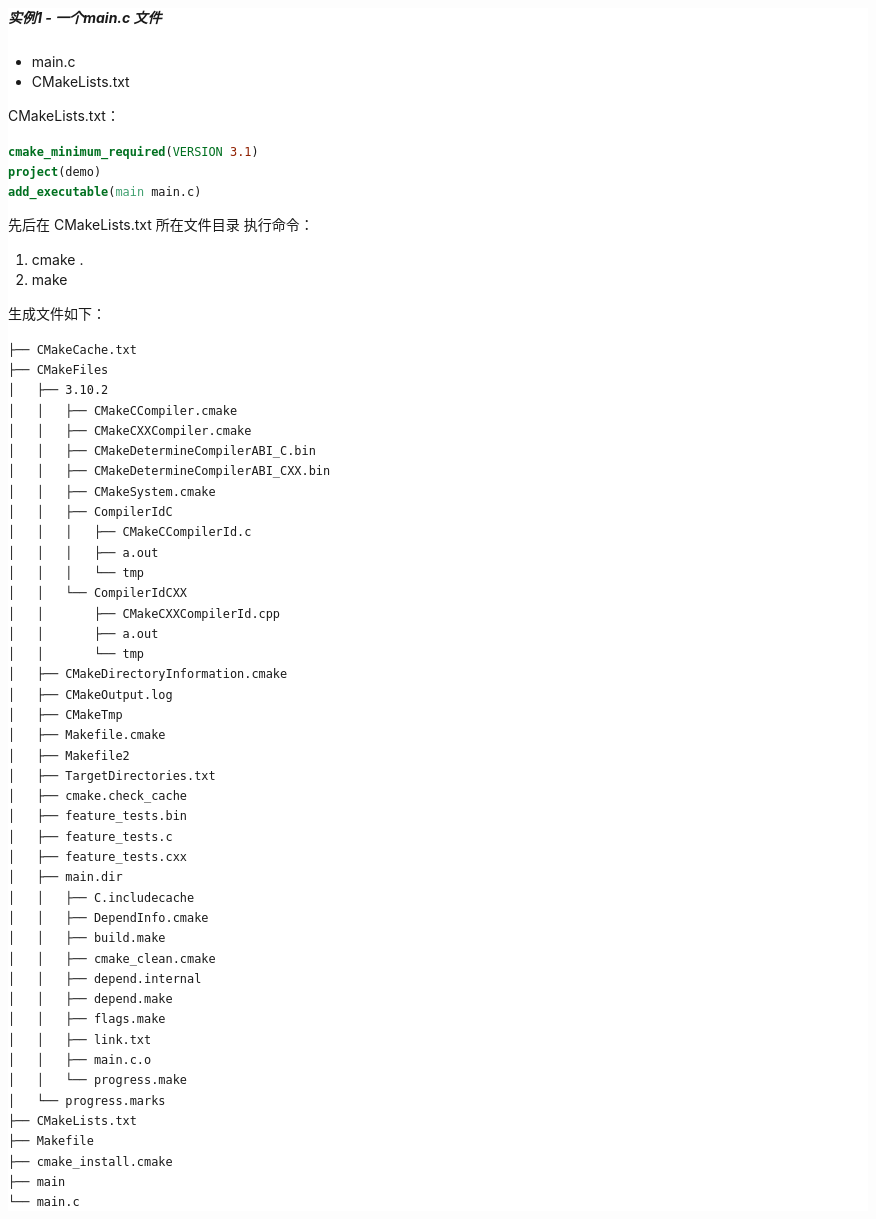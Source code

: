 ##### 实例1 - 一个main.c 文件

- main.c
- CMakeLists.txt



CMakeLists.txt：

```cmake
cmake_minimum_required(VERSION 3.1)
project(demo)
add_executable(main main.c)
```



先后在 CMakeLists.txt 所在文件目录 执行命令：

1. cmake .
2. make

生成文件如下：

```shell
├── CMakeCache.txt
├── CMakeFiles
│   ├── 3.10.2
│   │   ├── CMakeCCompiler.cmake
│   │   ├── CMakeCXXCompiler.cmake
│   │   ├── CMakeDetermineCompilerABI_C.bin
│   │   ├── CMakeDetermineCompilerABI_CXX.bin
│   │   ├── CMakeSystem.cmake
│   │   ├── CompilerIdC
│   │   │   ├── CMakeCCompilerId.c
│   │   │   ├── a.out
│   │   │   └── tmp
│   │   └── CompilerIdCXX
│   │       ├── CMakeCXXCompilerId.cpp
│   │       ├── a.out
│   │       └── tmp
│   ├── CMakeDirectoryInformation.cmake
│   ├── CMakeOutput.log
│   ├── CMakeTmp
│   ├── Makefile.cmake
│   ├── Makefile2
│   ├── TargetDirectories.txt
│   ├── cmake.check_cache
│   ├── feature_tests.bin
│   ├── feature_tests.c
│   ├── feature_tests.cxx
│   ├── main.dir
│   │   ├── C.includecache
│   │   ├── DependInfo.cmake
│   │   ├── build.make
│   │   ├── cmake_clean.cmake
│   │   ├── depend.internal
│   │   ├── depend.make
│   │   ├── flags.make
│   │   ├── link.txt
│   │   ├── main.c.o
│   │   └── progress.make
│   └── progress.marks
├── CMakeLists.txt
├── Makefile
├── cmake_install.cmake
├── main
└── main.c
```